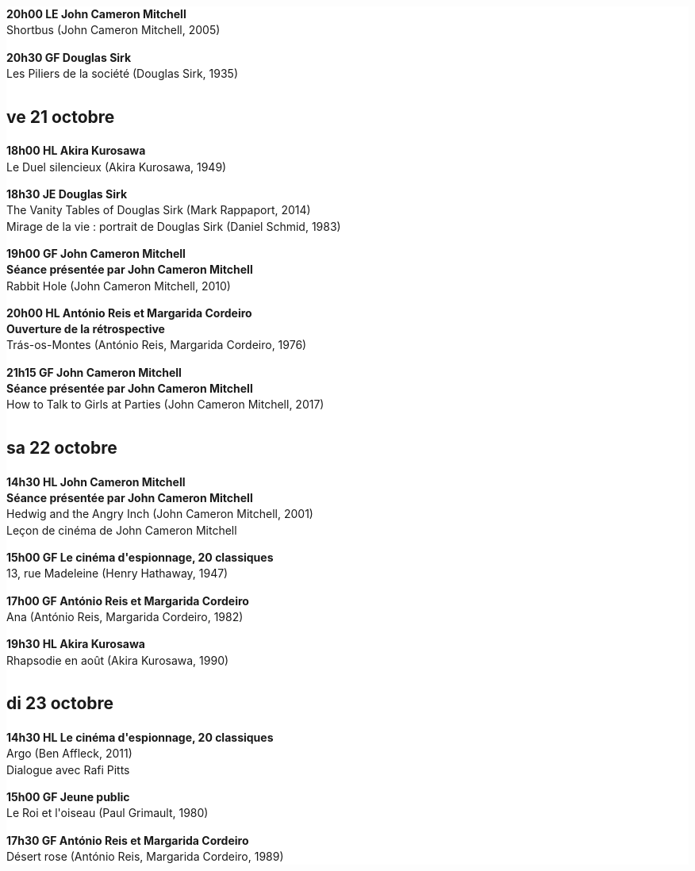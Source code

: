 **20h00 LE John Cameron Mitchell**  
Shortbus (John Cameron Mitchell, 2005)

**20h30 GF Douglas Sirk**  
Les Piliers de la société (Douglas Sirk, 1935)

## ve 21 octobre

**18h00 HL Akira Kurosawa**  
Le Duel silencieux (Akira Kurosawa, 1949)

**18h30 JE Douglas Sirk**  
The Vanity Tables of Douglas Sirk (Mark Rappaport, 2014)  
Mirage de la vie : portrait de Douglas Sirk (Daniel Schmid, 1983)

**19h00 GF John Cameron Mitchell**  
**Séance présentée par John Cameron Mitchell**  
Rabbit Hole (John Cameron Mitchell, 2010)

**20h00 HL António Reis et Margarida Cordeiro**  
**Ouverture de la rétrospective**  
Trás-os-Montes (António Reis, Margarida Cordeiro, 1976)

**21h15 GF John Cameron Mitchell**  
**Séance présentée par John Cameron Mitchell**  
How to Talk to Girls at Parties (John Cameron Mitchell, 2017)

## sa 22 octobre

**14h30 HL John Cameron Mitchell**  
**Séance présentée par John Cameron Mitchell**  
Hedwig and the Angry Inch (John Cameron Mitchell, 2001)  
Leçon de cinéma de John Cameron Mitchell

**15h00 GF Le cinéma d'espionnage, 20 classiques**  
13, rue Madeleine (Henry Hathaway, 1947)

**17h00 GF António Reis et Margarida Cordeiro**  
Ana (António Reis, Margarida Cordeiro, 1982)

**19h30 HL Akira Kurosawa**  
Rhapsodie en août (Akira Kurosawa, 1990)

## di 23 octobre

**14h30 HL Le cinéma d'espionnage, 20 classiques**  
Argo (Ben Affleck, 2011)  
Dialogue avec Rafi Pitts

**15h00 GF Jeune public**  
Le Roi et l'oiseau (Paul Grimault, 1980)

**17h30 GF António Reis et Margarida Cordeiro**  
Désert rose (António Reis, Margarida Cordeiro, 1989)
